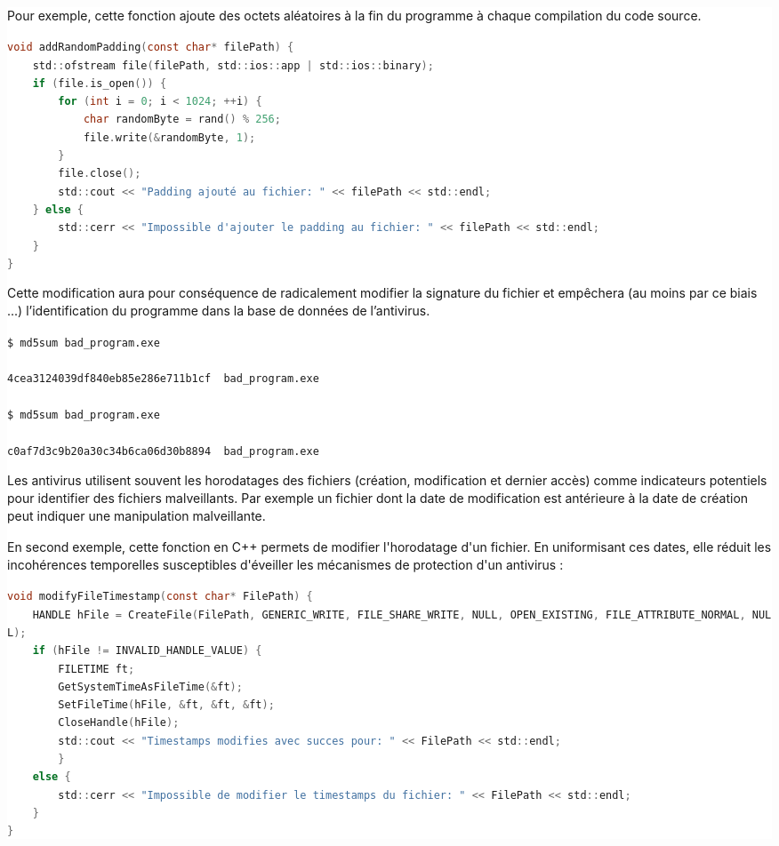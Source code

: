 Pour exemple, cette fonction ajoute des octets aléatoires à la fin du programme à chaque compilation du code source.

```c
void addRandomPadding(const char* filePath) {
    std::ofstream file(filePath, std::ios::app | std::ios::binary);
    if (file.is_open()) {
        for (int i = 0; i < 1024; ++i) {
            char randomByte = rand() % 256;
            file.write(&randomByte, 1);
        }
        file.close();
        std::cout << "Padding ajouté au fichier: " << filePath << std::endl;
    } else {
        std::cerr << "Impossible d'ajouter le padding au fichier: " << filePath << std::endl;
    }
}
```

Cette modification aura pour conséquence de radicalement modifier la signature du fichier et empêchera (au moins par ce biais ...) l’identification du programme dans la base de données de l’antivirus.

```bash
$ md5sum bad_program.exe

4cea3124039df840eb85e286e711b1cf  bad_program.exe

$ md5sum bad_program.exe

c0af7d3c9b20a30c34b6ca06d30b8894  bad_program.exe
```

Les antivirus utilisent souvent les horodatages des fichiers (création, modification et dernier accès) comme indicateurs potentiels pour identifier des fichiers malveillants. Par exemple un fichier dont la date de modification est antérieure à la date de création peut indiquer une manipulation malveillante. 

En second exemple, cette fonction en C++ permets de modifier l'horodatage d'un fichier. En uniformisant ces dates, elle réduit les incohérences temporelles susceptibles d'éveiller les mécanismes de protection d'un antivirus : 

```c
void modifyFileTimestamp(const char* FilePath) {
    HANDLE hFile = CreateFile(FilePath, GENERIC_WRITE, FILE_SHARE_WRITE, NULL, OPEN_EXISTING, FILE_ATTRIBUTE_NORMAL, NULL);
    if (hFile != INVALID_HANDLE_VALUE) {
        FILETIME ft;
        GetSystemTimeAsFileTime(&ft);
        SetFileTime(hFile, &ft, &ft, &ft);
        CloseHandle(hFile);
        std::cout << "Timestamps modifies avec succes pour: " << FilePath << std::endl; 
        }
    else {
        std::cerr << "Impossible de modifier le timestamps du fichier: " << FilePath << std::endl;
    }
}
```
